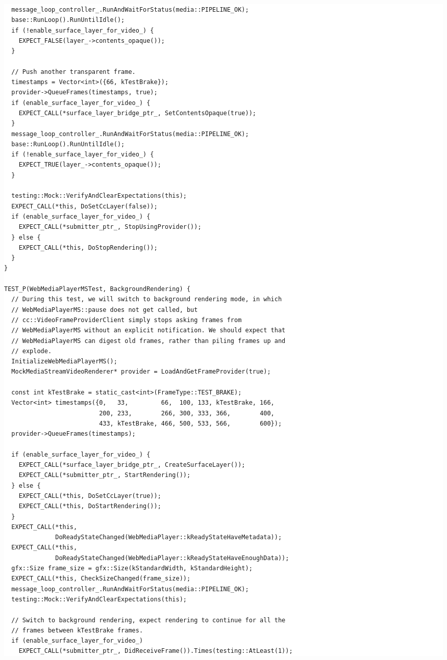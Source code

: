 ```
  message_loop_controller_.RunAndWaitForStatus(media::PIPELINE_OK);
  base::RunLoop().RunUntilIdle();
  if (!enable_surface_layer_for_video_) {
    EXPECT_FALSE(layer_->contents_opaque());
  }

  // Push another transparent frame.
  timestamps = Vector<int>({66, kTestBrake});
  provider->QueueFrames(timestamps, true);
  if (enable_surface_layer_for_video_) {
    EXPECT_CALL(*surface_layer_bridge_ptr_, SetContentsOpaque(true));
  }
  message_loop_controller_.RunAndWaitForStatus(media::PIPELINE_OK);
  base::RunLoop().RunUntilIdle();
  if (!enable_surface_layer_for_video_) {
    EXPECT_TRUE(layer_->contents_opaque());
  }

  testing::Mock::VerifyAndClearExpectations(this);
  EXPECT_CALL(*this, DoSetCcLayer(false));
  if (enable_surface_layer_for_video_) {
    EXPECT_CALL(*submitter_ptr_, StopUsingProvider());
  } else {
    EXPECT_CALL(*this, DoStopRendering());
  }
}

TEST_P(WebMediaPlayerMSTest, BackgroundRendering) {
  // During this test, we will switch to background rendering mode, in which
  // WebMediaPlayerMS::pause does not get called, but
  // cc::VideoFrameProviderClient simply stops asking frames from
  // WebMediaPlayerMS without an explicit notification. We should expect that
  // WebMediaPlayerMS can digest old frames, rather than piling frames up and
  // explode.
  InitializeWebMediaPlayerMS();
  MockMediaStreamVideoRenderer* provider = LoadAndGetFrameProvider(true);

  const int kTestBrake = static_cast<int>(FrameType::TEST_BRAKE);
  Vector<int> timestamps({0,   33,         66,  100, 133, kTestBrake, 166,
                          200, 233,        266, 300, 333, 366,        400,
                          433, kTestBrake, 466, 500, 533, 566,        600});
  provider->QueueFrames(timestamps);

  if (enable_surface_layer_for_video_) {
    EXPECT_CALL(*surface_layer_bridge_ptr_, CreateSurfaceLayer());
    EXPECT_CALL(*submitter_ptr_, StartRendering());
  } else {
    EXPECT_CALL(*this, DoSetCcLayer(true));
    EXPECT_CALL(*this, DoStartRendering());
  }
  EXPECT_CALL(*this,
              DoReadyStateChanged(WebMediaPlayer::kReadyStateHaveMetadata));
  EXPECT_CALL(*this,
              DoReadyStateChanged(WebMediaPlayer::kReadyStateHaveEnoughData));
  gfx::Size frame_size = gfx::Size(kStandardWidth, kStandardHeight);
  EXPECT_CALL(*this, CheckSizeChanged(frame_size));
  message_loop_controller_.RunAndWaitForStatus(media::PIPELINE_OK);
  testing::Mock::VerifyAndClearExpectations(this);

  // Switch to background rendering, expect rendering to continue for all the
  // frames between kTestBrake frames.
  if (enable_surface_layer_for_video_)
    EXPECT_CALL(*submitter_ptr_, DidReceiveFrame()).Times(testing::AtLeast(1));
```